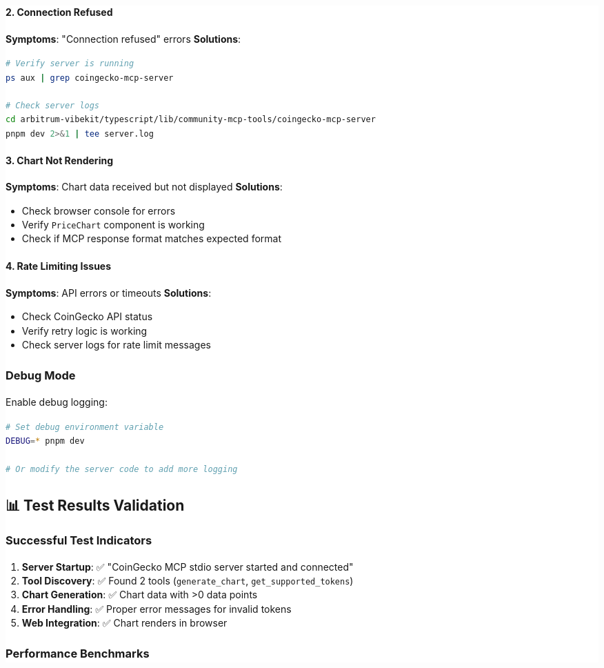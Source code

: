 #### 2. Connection Refused

**Symptoms**: "Connection refused" errors
**Solutions**:

```bash
# Verify server is running
ps aux | grep coingecko-mcp-server

# Check server logs
cd arbitrum-vibekit/typescript/lib/community-mcp-tools/coingecko-mcp-server
pnpm dev 2>&1 | tee server.log
```

#### 3. Chart Not Rendering

**Symptoms**: Chart data received but not displayed
**Solutions**:

- Check browser console for errors
- Verify `PriceChart` component is working
- Check if MCP response format matches expected format

#### 4. Rate Limiting Issues

**Symptoms**: API errors or timeouts
**Solutions**:

- Check CoinGecko API status
- Verify retry logic is working
- Check server logs for rate limit messages

### Debug Mode

Enable debug logging:

```bash
# Set debug environment variable
DEBUG=* pnpm dev

# Or modify the server code to add more logging
```

## 📊 Test Results Validation

### Successful Test Indicators

1. **Server Startup**: ✅ "CoinGecko MCP stdio server started and connected"
2. **Tool Discovery**: ✅ Found 2 tools (`generate_chart`, `get_supported_tokens`)
3. **Chart Generation**: ✅ Chart data with >0 data points
4. **Error Handling**: ✅ Proper error messages for invalid tokens
5. **Web Integration**: ✅ Chart renders in browser

### Performance Benchmarks
